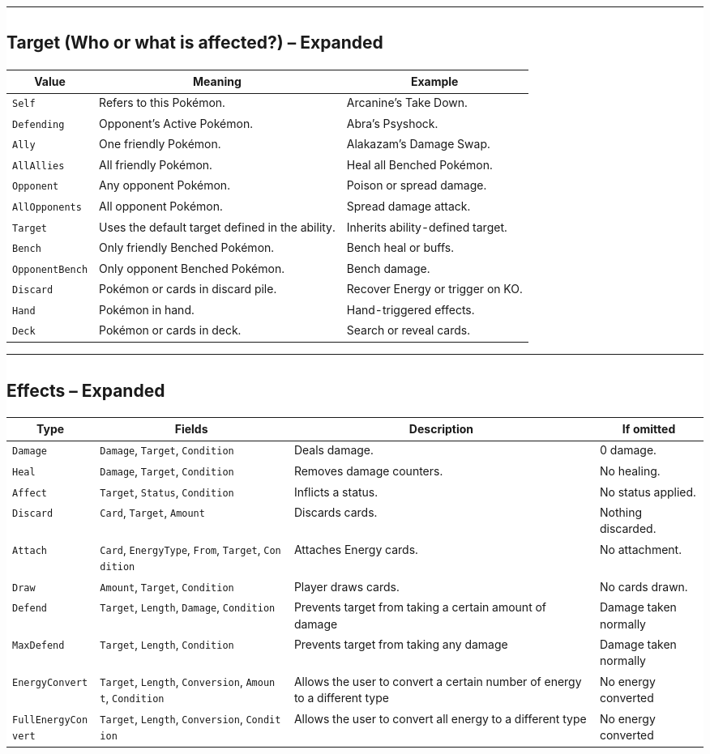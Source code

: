 
---

## **Target (Who or what is affected?) – Expanded**

| Value          | Meaning                                         | Example                          |
| -------------- | ----------------------------------------------- | -------------------------------- |
| `Self`         | Refers to this Pokémon.                         | Arcanine’s Take Down.            |
| `Defending`    | Opponent’s Active Pokémon.                      | Abra’s Psyshock.                 |
| `Ally`         | One friendly Pokémon.                           | Alakazam’s Damage Swap.          |
| `AllAllies`    | All friendly Pokémon.                           | Heal all Benched Pokémon.        |
| `Opponent`     | Any opponent Pokémon.                           | Poison or spread damage.         |
| `AllOpponents` | All opponent Pokémon.                           | Spread damage attack.            |
| `Target`       | Uses the default target defined in the ability. | Inherits ability-defined target. |
| `Bench`        | Only friendly Benched Pokémon.                  | Bench heal or buffs.             |
| `OpponentBench`| Only opponent Benched Pokémon.                  | Bench damage.                    |
| `Discard`      | Pokémon or cards in discard pile.               | Recover Energy or trigger on KO. |
| `Hand`         | Pokémon in hand.                                | Hand-triggered effects.          |
| `Deck`         | Pokémon or cards in deck.                       | Search or reveal cards.          |

---

## **Effects – Expanded**

| Type         | Fields                                              | Description                            | If omitted            |
| ------------ | --------------------------------------------------- | -------------------------------------- | ----------------------|
| `Damage`     | `Damage`, `Target`, `Condition`                     | Deals damage.                          | 0 damage.             |
| `Heal`       | `Damage`, `Target`, `Condition`                     | Removes damage counters.               | No healing.           |
| `Affect`     | `Target`, `Status`, `Condition`                     | Inflicts a status.                     | No status applied.    |
| `Discard`    | `Card`, `Target`, `Amount`                          | Discards cards.                        | Nothing discarded.    |
| `Attach`     | `Card`, `EnergyType`, `From`, `Target`, `Condition` | Attaches Energy cards.                 | No attachment.        |
| `Draw`       | `Amount`, `Target`, `Condition`                     | Player draws cards.                    | No cards drawn.       |
| `Defend`     | `Target`, `Length`, `Damage`, `Condition`           | Prevents target from taking a certain amount of damage     | Damage taken normally |
| `MaxDefend`  | `Target`, `Length`, `Condition`                     | Prevents target from taking any damage     | Damage taken normally |
| `EnergyConvert` | `Target`, `Length`, `Conversion`, `Amount`, `Condition` | Allows the user to convert a certain number of energy to a different type | No energy converted |
| `FullEnergyConvert` | `Target`, `Length`, `Conversion`, `Condition` | Allows the user to convert all energy to a different type | No energy converted |
